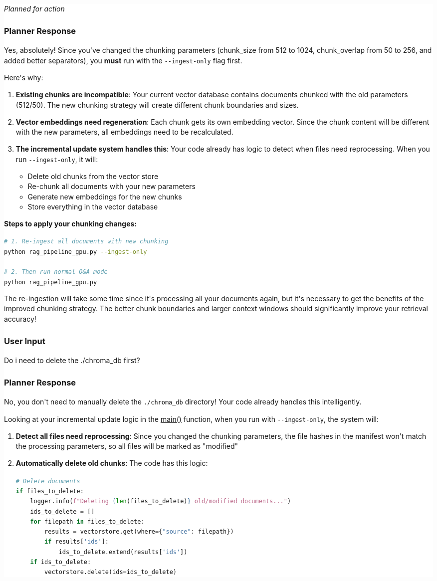 *Planned for action*

### Planner Response

Yes, absolutely! Since you've changed the chunking parameters (chunk_size from 512 to 1024, chunk_overlap from 50 to 256, and added better separators), you **must** run with the `--ingest-only` flag first.

Here's why:

1. **Existing chunks are incompatible**: Your current vector database contains documents chunked with the old parameters (512/50). The new chunking strategy will create different chunk boundaries and sizes.

2. **Vector embeddings need regeneration**: Each chunk gets its own embedding vector. Since the chunk content will be different with the new parameters, all embeddings need to be recalculated.

3. **The incremental update system handles this**: Your code already has logic to detect when files need reprocessing. When you run `--ingest-only`, it will:
   - Delete old chunks from the vector store
   - Re-chunk all documents with your new parameters  
   - Generate new embeddings for the new chunks
   - Store everything in the vector database

**Steps to apply your chunking changes:**

```bash
# 1. Re-ingest all documents with new chunking
python rag_pipeline_gpu.py --ingest-only

# 2. Then run normal Q&A mode
python rag_pipeline_gpu.py
```

The re-ingestion will take some time since it's processing all your documents again, but it's necessary to get the benefits of the improved chunking strategy. The better chunk boundaries and larger context windows should significantly improve your retrieval accuracy!

### User Input

Do i need to delete the ./chroma_db first?

### Planner Response

No, you don't need to manually delete the `./chroma_db` directory! Your code already handles this intelligently.

Looking at your incremental update logic in the [main()](cci:1://file:///home/sam/sandbox/rag/rag-llamacpp/rag_pipeline_gpu.py:176:0-278:29) function, when you run with `--ingest-only`, the system will:

1. **Detect all files need reprocessing**: Since you changed the chunking parameters, the file hashes in the manifest won't match the processing parameters, so all files will be marked as "modified"

2. **Automatically delete old chunks**: The code has this logic:
   ```python
   # Delete documents
   if files_to_delete:
       logger.info(f"Deleting {len(files_to_delete)} old/modified documents...")
       ids_to_delete = []
       for filepath in files_to_delete:
           results = vectorstore.get(where={"source": filepath})
           if results['ids']:
               ids_to_delete.extend(results['ids'])
       if ids_to_delete:
           vectorstore.delete(ids=ids_to_delete)
   ```
